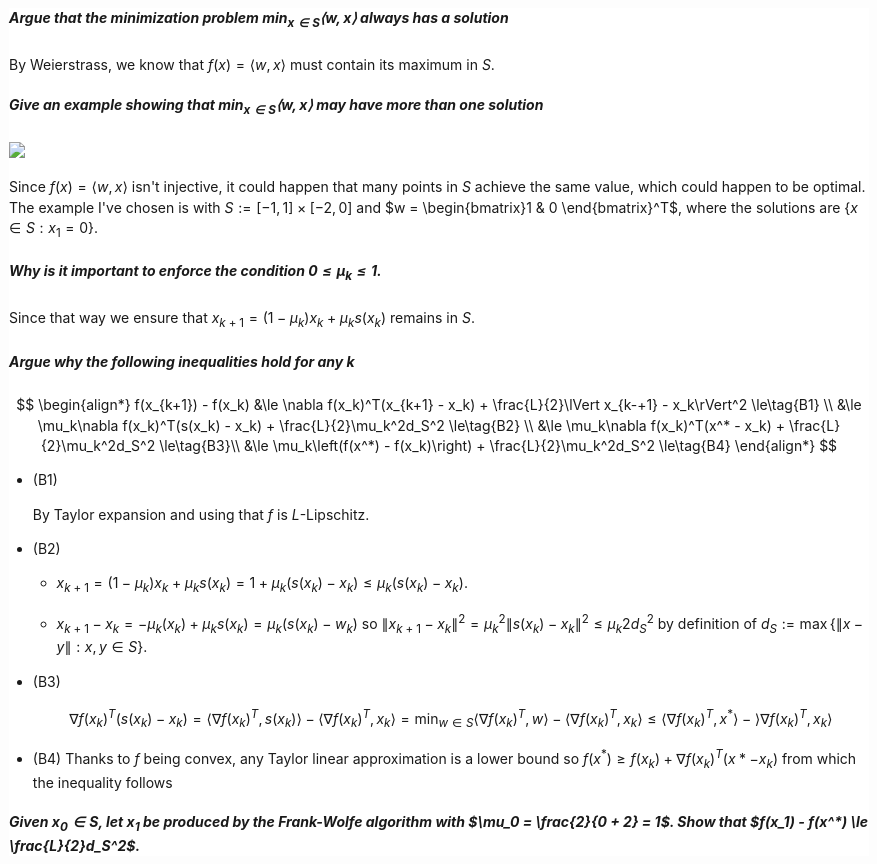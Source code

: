 ##### Argue that the minimization problem $\min_{x\in S}\left<w,x\right>$ always has a solution

By Weierstrass, we know that $f(x) = \left<w,x\right>$ must contain its maximum in $S$.

##### Give an example showing that $\min_{x\in S}\left<w,x\right>$ may have more than one solution

![](/home/ayhon/.var/app/com.github.marktext.marktext/config/marktext/images/2022-05-09-17-18-40-min_not_unique.png)

Since $f(x) = \left<w,x\right>$ isn't injective, it could happen that many points in $S$ achieve the same value, which could happen to be optimal. The example I've chosen is with $S := [-1,1]\times[-2,0]$ and $w = \begin{bmatrix}1 & 0 \end{bmatrix}^T$, where the solutions are $\{x\in S: x_1 = 0 \}$.

##### Why is it important to enforce the condition $0 \le \mu_k \le 1$.

Since that way we ensure that $x_{k+1} = (1-\mu_k)x_k + \mu_k s(x_k)$ remains in $S$.

##### Argue why the following inequalities hold for any $k$

$$
\begin{align*}
f(x_{k+1}) - f(x_k) &\le \nabla f(x_k)^T(x_{k+1} - x_k) + \frac{L}{2}\lVert x_{k-+1} - x_k\rVert^2 \le\tag{B1} \\
 &\le  \mu_k\nabla f(x_k)^T(s(x_k) - x_k) + \frac{L}{2}\mu_k^2d_S^2   \le\tag{B2} \\
 &\le  \mu_k\nabla f(x_k)^T(x^* - x_k) + \frac{L}{2}\mu_k^2d_S^2      \le\tag{B3}\\
 &\le  \mu_k\left(f(x^*) - f(x_k)\right) + \frac{L}{2}\mu_k^2d_S^2    \le\tag{B4}
\end{align*}
$$

* $(\text{B}1)$
  
  By Taylor expansion and using that $f$ is $L$-Lipschitz.

* $(\text{B}2)$
  
  * $x_{k+1} = (1-\mu_k)x_k  + \mu_k s(x_k) = 1 + \mu_k (s(x_k) - x_k) \le \mu_k (s(x_k) - x_k)$.
  
  * $x_{k+1} - x_k = -\mu_k(x_k) + \mu_k s(x_k) = \mu_k(s(x_k) - w_k)$ so $\lVert x_{k+1} - x_k \rVert^2 = \mu_k^2\lVert s(x_k) - x_k\rVert^2 \le\mu_k 2d_S^2$ by definition of $d_S := \max\{\lVert x - y\rVert : x,y\in S\}$. 

* $(\text{B}3)$
  
  $$
  \nabla f(x_k)^T(s(x_k) - x_k) = \left<\nabla f(x_k)^T,s(x_k)\right> -\left<\nabla f(x_k)^T,x_k\right> = \min_{w\in S}\left<\nabla f(x_k)^T,w\right> - \left<\nabla f(x_k)^T,x_k\right> \le \left<\nabla f(x_k)^T,x^* \right> - \left>\nabla f(x_k)^T,x_k\right>
  $$

* $(\text{B}4)$
  Thanks to $f$ being convex, any Taylor linear approximation is a lower bound so $f(x^*) \ge f(x_k) + \nabla f(x_k)^T(x* - x_k)$ from which the inequality follows

##### Given $x_0\in S$, let $x_1$ be produced by the Frank-Wolfe algorithm with $\mu_0 = \frac{2}{0 + 2} = 1$. Show that  $f(x_1) - f(x^*) \le \frac{L}{2}d_S^2$.
